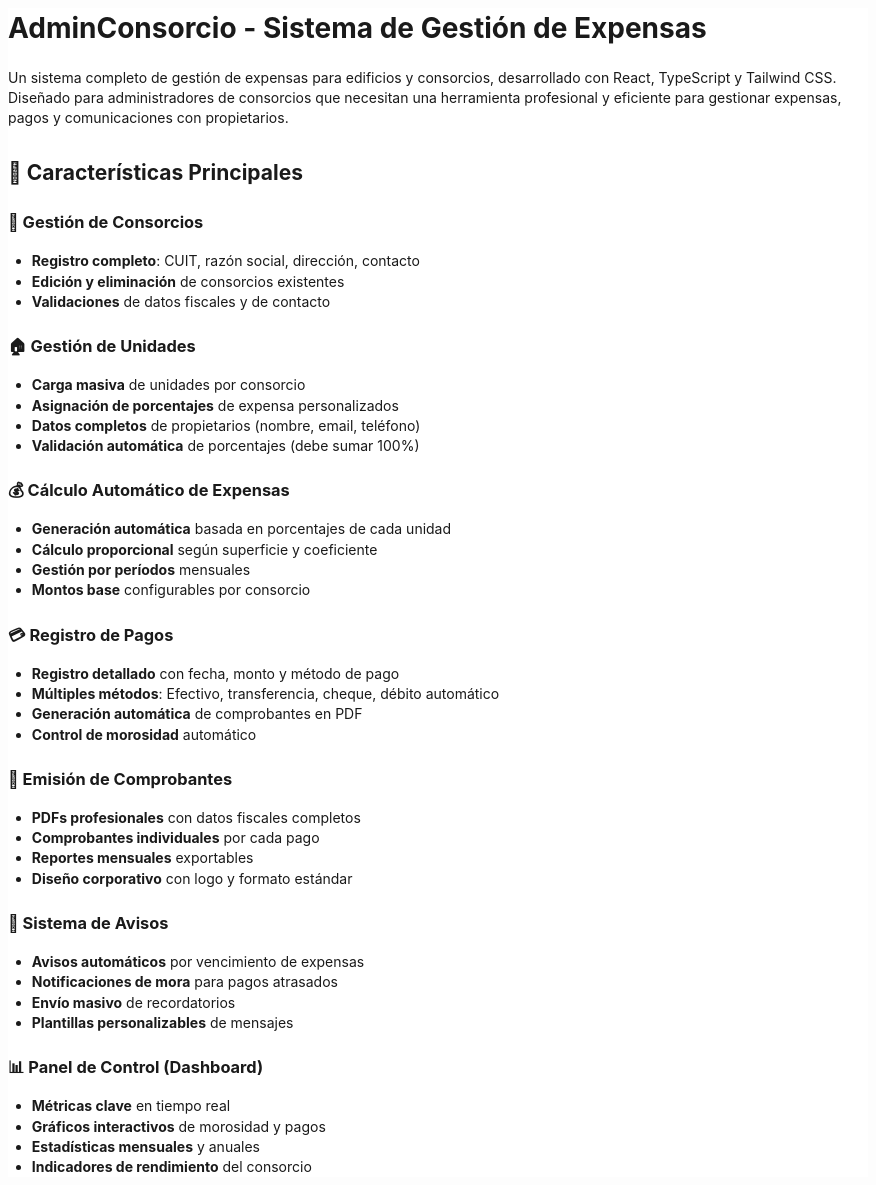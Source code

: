 # AdminConsorcio - Sistema de Gestión de Expensas

Un sistema completo de gestión de expensas para edificios y consorcios, desarrollado con React, TypeScript y Tailwind CSS. Diseñado para administradores de consorcios que necesitan una herramienta profesional y eficiente para gestionar expensas, pagos y comunicaciones con propietarios.

## 🚀 Características Principales

### 🏢 Gestión de Consorcios
- **Registro completo**: CUIT, razón social, dirección, contacto
- **Edición y eliminación** de consorcios existentes
- **Validaciones** de datos fiscales y de contacto

### 🏠 Gestión de Unidades
- **Carga masiva** de unidades por consorcio
- **Asignación de porcentajes** de expensa personalizados
- **Datos completos** de propietarios (nombre, email, teléfono)
- **Validación automática** de porcentajes (debe sumar 100%)

### 💰 Cálculo Automático de Expensas
- **Generación automática** basada en porcentajes de cada unidad
- **Cálculo proporcional** según superficie y coeficiente
- **Gestión por períodos** mensuales
- **Montos base** configurables por consorcio

### 💳 Registro de Pagos
- **Registro detallado** con fecha, monto y método de pago
- **Múltiples métodos**: Efectivo, transferencia, cheque, débito automático
- **Generación automática** de comprobantes en PDF
- **Control de morosidad** automático

### 📄 Emisión de Comprobantes
- **PDFs profesionales** con datos fiscales completos
- **Comprobantes individuales** por cada pago
- **Reportes mensuales** exportables
- **Diseño corporativo** con logo y formato estándar

### 📧 Sistema de Avisos
- **Avisos automáticos** por vencimiento de expensas
- **Notificaciones de mora** para pagos atrasados
- **Envío masivo** de recordatorios
- **Plantillas personalizables** de mensajes

### 📊 Panel de Control (Dashboard)
- **Métricas clave** en tiempo real
- **Gráficos interactivos** de morosidad y pagos
- **Estadísticas mensuales** y anuales
- **Indicadores de rendimiento** del consorcio
